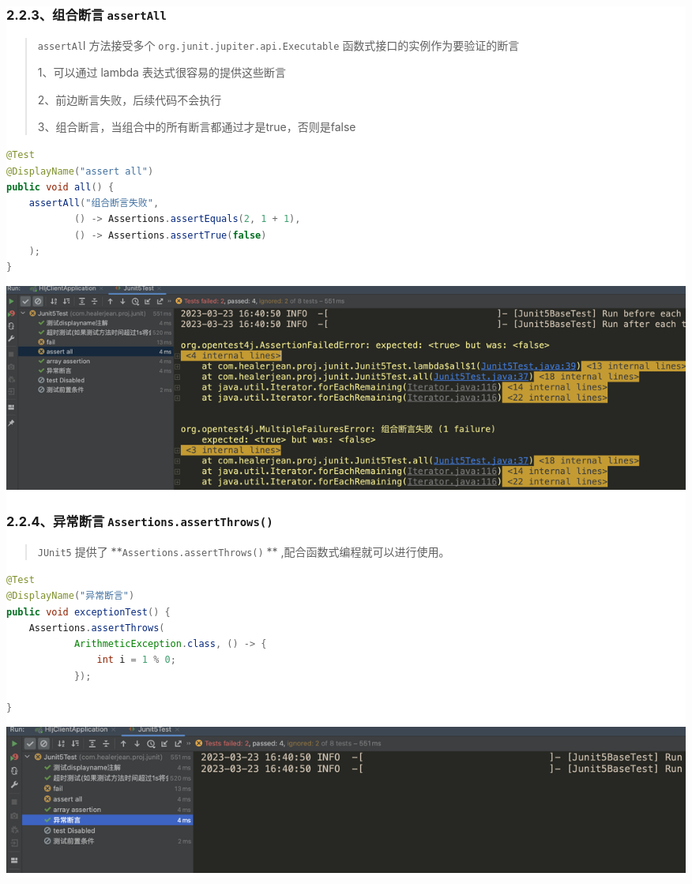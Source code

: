 ### 2.2.3、组合断言 `assertAll`

> `assertAl`l 方法接受多个 `org.junit.jupiter.api.Executable` 函数式接口的实例作为要验证的断言
>
> 1、可以通过 lambda 表达式很容易的提供这些断言      
>
> 2、前边断言失败，后续代码不会执行       
>
> 3、组合断言，当组合中的所有断言都通过才是true，否则是false

```java
@Test
@DisplayName("assert all")
public void all() {
    assertAll("组合断言失败",
            () -> Assertions.assertEquals(2, 1 + 1),
            () -> Assertions.assertTrue(false)
    );
}
```

![image-20230323164310722](https://raw.githubusercontent.com/HealerJean/HealerJean.github.io/master/blogImages/image-20230323164310722.png)

### 2.2.4、异常断言 `Assertions.assertThrows()`

>  `JUnit5` 提供了 **`Assertions.assertThrows()` ** ,配合函数式编程就可以进行使用。

```java
@Test
@DisplayName("异常断言")
public void exceptionTest() {
    Assertions.assertThrows(
            ArithmeticException.class, () -> {
                int i = 1 % 0;
            });

}
```

![image-20230323164204120](https://raw.githubusercontent.com/HealerJean/HealerJean.github.io/master/blogImages/image-20230323164204120.png)
